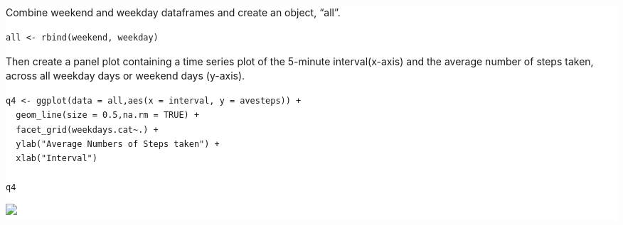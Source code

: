 Combine weekend and weekday dataframes and create an object, “all”.

    all <- rbind(weekend, weekday)

Then create a panel plot containing a time series plot of the 5-minute
interval(x-axis) and the average number of steps taken, across all
weekday days or weekend days (y-axis).

    q4 <- ggplot(data = all,aes(x = interval, y = avesteps)) + 
      geom_line(size = 0.5,na.rm = TRUE) +
      facet_grid(weekdays.cat~.) +
      ylab("Average Numbers of Steps taken") +
      xlab("Interval")

    q4

![](PA1_template2_files/figure-markdown_strict/unnamed-chunk-22-1.png)

